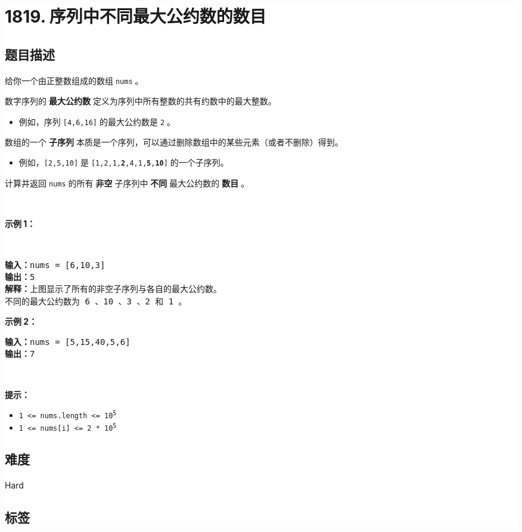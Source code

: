 # 1819. 序列中不同最大公约数的数目

## 题目描述

<p>给你一个由正整数组成的数组 <code>nums</code> 。</p>

<p>数字序列的 <strong>最大公约数</strong> 定义为序列中所有整数的共有约数中的最大整数。</p>

<ul>
	<li>例如，序列 <code>[4,6,16]</code> 的最大公约数是 <code>2</code> 。</li>
</ul>

<p>数组的一个 <strong>子序列</strong> 本质是一个序列，可以通过删除数组中的某些元素（或者不删除）得到。</p>

<ul>
	<li>例如，<code>[2,5,10]</code> 是 <code>[1,2,1,<strong>2</strong>,4,1,<strong>5</strong>,<strong>10</strong>]</code> 的一个子序列。</li>
</ul>

<p>计算并返回 <code>nums</code> 的所有 <strong>非空</strong> 子序列中 <strong>不同</strong> 最大公约数的 <strong>数目</strong> 。</p>

<p> </p>

<p><strong>示例 1：</strong></p>
<img alt="" src="https://assets.leetcode-cn.com/aliyun-lc-upload/uploads/2021/04/03/image-1.png" />
<pre>
<strong>输入：</strong>nums = [6,10,3]
<strong>输出：</strong>5
<strong>解释：</strong>上图显示了所有的非空子序列与各自的最大公约数。
不同的最大公约数为 6 、10 、3 、2 和 1 。
</pre>

<p><strong>示例 2：</strong></p>

<pre>
<strong>输入：</strong>nums = [5,15,40,5,6]
<strong>输出：</strong>7
</pre>

<p> </p>

<p><strong>提示：</strong></p>

<ul>
	<li><code>1 <= nums.length <= 10<sup>5</sup></code></li>
	<li><code>1 <= nums[i] <= 2 * 10<sup>5</sup></code></li>
</ul>


## 难度

Hard

## 标签
